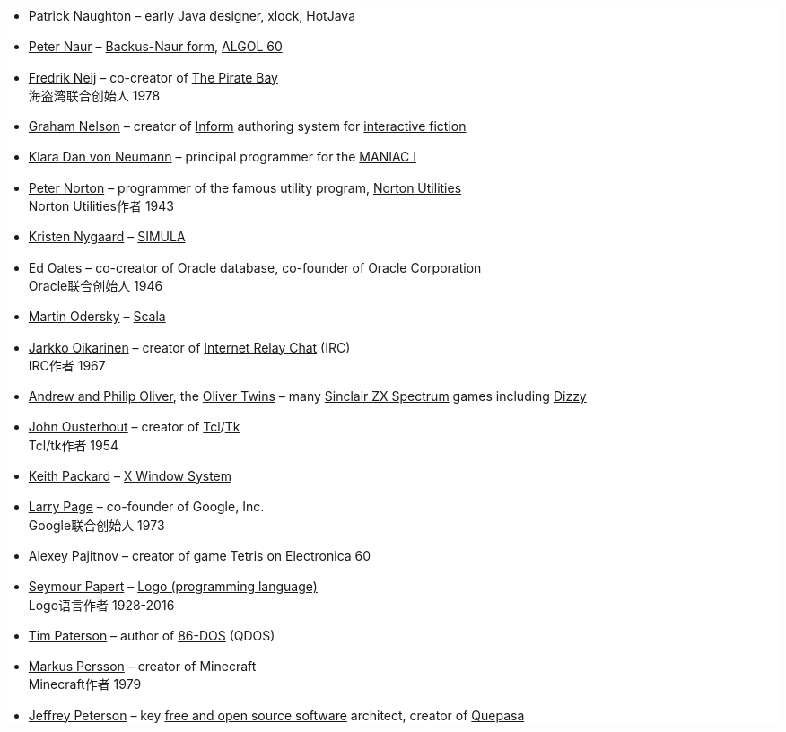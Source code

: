 *   [Patrick Naughton](https://en.wikipedia.org/wiki/Patrick_Naughton "Patrick Naughton") – early [Java](https://en.wikipedia.org/wiki/Java_(Sun) "Java (Sun)") designer, [xlock](https://en.wikipedia.org/w/index.php?title=Xlock&action=edit&redlink=1 "Xlock (page does not exist)"), [HotJava](https://en.wikipedia.org/wiki/HotJava "HotJava")
*   [Peter Naur](https://en.wikipedia.org/wiki/Peter_Naur "Peter Naur") – [Backus-Naur form](https://en.wikipedia.org/wiki/Backus-Naur_form "Backus-Naur form"), [ALGOL 60](https://en.wikipedia.org/wiki/ALGOL_60 "ALGOL 60")
*   [Fredrik Neij](https://en.wikipedia.org/wiki/Fredrik_Neij "Fredrik Neij") – co-creator of [The Pirate Bay](https://en.wikipedia.org/wiki/The_Pirate_Bay "The Pirate Bay")  
    海盗湾联合创始人 1978
*   [Graham Nelson](https://en.wikipedia.org/wiki/Graham_Nelson "Graham Nelson") – creator of [Inform](https://en.wikipedia.org/wiki/Inform "Inform") authoring system for [interactive fiction](https://en.wikipedia.org/wiki/Interactive_fiction "Interactive fiction")
*   [Klara Dan von Neumann](https://en.wikipedia.org/wiki/Klara_Dan_von_Neumann "Klara Dan von Neumann") – principal programmer for the [MANIAC I](https://en.wikipedia.org/wiki/MANIAC_I "MANIAC I")
*   [Peter Norton](https://en.wikipedia.org/wiki/Peter_Norton "Peter Norton") – programmer of the famous utility program, [Norton Utilities](https://en.wikipedia.org/wiki/Norton_Utilities "Norton Utilities")  
    Norton Utilities作者 1943
*   [Kristen Nygaard](https://en.wikipedia.org/wiki/Kristen_Nygaard "Kristen Nygaard") – [SIMULA](https://en.wikipedia.org/wiki/SIMULA "SIMULA")

*   [Ed Oates](https://en.wikipedia.org/wiki/Ed_Oates "Ed Oates") – co-creator of [Oracle database](https://en.wikipedia.org/wiki/Oracle_database "Oracle database"), co-founder of [Oracle Corporation](https://en.wikipedia.org/wiki/Oracle_Corporation "Oracle Corporation")  
    Oracle联合创始人 1946
*   [Martin Odersky](https://en.wikipedia.org/wiki/Martin_Odersky "Martin Odersky") – [Scala](https://en.wikipedia.org/wiki/Scala_(programming_language) "Scala (programming language)")
*   [Jarkko Oikarinen](https://en.wikipedia.org/wiki/Jarkko_Oikarinen "Jarkko Oikarinen") – creator of [Internet Relay Chat](https://en.wikipedia.org/wiki/Internet_Relay_Chat "Internet Relay Chat") (IRC)  
    IRC作者 1967
*   [Andrew and Philip Oliver](https://en.wikipedia.org/wiki/Oliver_Twins "Oliver Twins"), the [Oliver Twins](https://en.wikipedia.org/wiki/Oliver_Twins "Oliver Twins") – many [Sinclair ZX Spectrum](https://en.wikipedia.org/wiki/Sinclair_ZX_Spectrum "Sinclair ZX Spectrum") games including [Dizzy](https://en.wikipedia.org/wiki/Dizzy_(video_game) "Dizzy (video game)")
*   [John Ousterhout](https://en.wikipedia.org/wiki/John_Ousterhout "John Ousterhout") – creator of [Tcl](https://en.wikipedia.org/wiki/Tcl "Tcl")/[Tk](https://en.wikipedia.org/wiki/Tk_(computing) "Tk (computing)")  
    Tcl/tk作者 1954

*   [Keith Packard](https://en.wikipedia.org/wiki/Keith_Packard "Keith Packard") – [X Window System](https://en.wikipedia.org/wiki/X_Window_System "X Window System")
*   [Larry Page](https://en.wikipedia.org/wiki/Larry_Page "Larry Page") – co-founder of Google, Inc.  
    Google联合创始人 1973
*   [Alexey Pajitnov](https://en.wikipedia.org/wiki/Alexey_Pajitnov "Alexey Pajitnov") – creator of game [Tetris](https://en.wikipedia.org/wiki/Tetris "Tetris") on [Electronica 60](https://en.wikipedia.org/wiki/Electronica_60 "Electronica 60")
*   [Seymour Papert](https://en.wikipedia.org/wiki/Seymour_Papert "Seymour Papert") – [Logo (programming language)](https://en.wikipedia.org/wiki/Logo_(programming_language) "Logo (programming language)")  
    Logo语言作者 1928-2016
*   [Tim Paterson](https://en.wikipedia.org/wiki/Tim_Paterson "Tim Paterson") – author of [86-DOS](https://en.wikipedia.org/wiki/86-DOS "86-DOS") (QDOS)
*   [Markus Persson](https://en.wikipedia.org/wiki/Markus_Persson "Markus Persson") – creator of Minecraft  
    Minecraft作者 1979
*   [Jeffrey Peterson](https://en.wikipedia.org/wiki/Jeffrey_Peterson "Jeffrey Peterson") – key [free and open source software](https://en.wikipedia.org/wiki/Free_and_open_source_software "Free and open source software") architect, creator of [Quepasa](https://en.wikipedia.org/wiki/Quepasa "Quepasa")